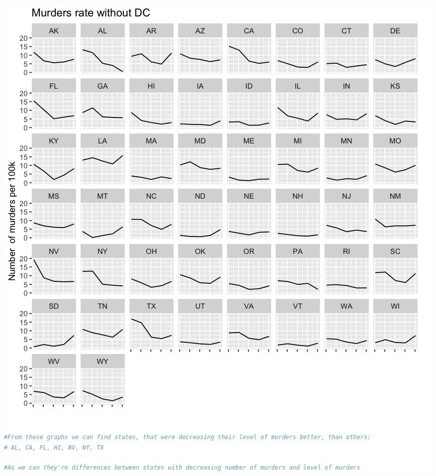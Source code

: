 ![png](murderRateWithoutDc.png)
    



```R
#From these graphs we can find states, that were decreasing their level of murders better, than others:
# AL, CA, FL, HI, NV, NY, TX 

#As we can they're differences between states with decreasing number of murders and level of murders
```
